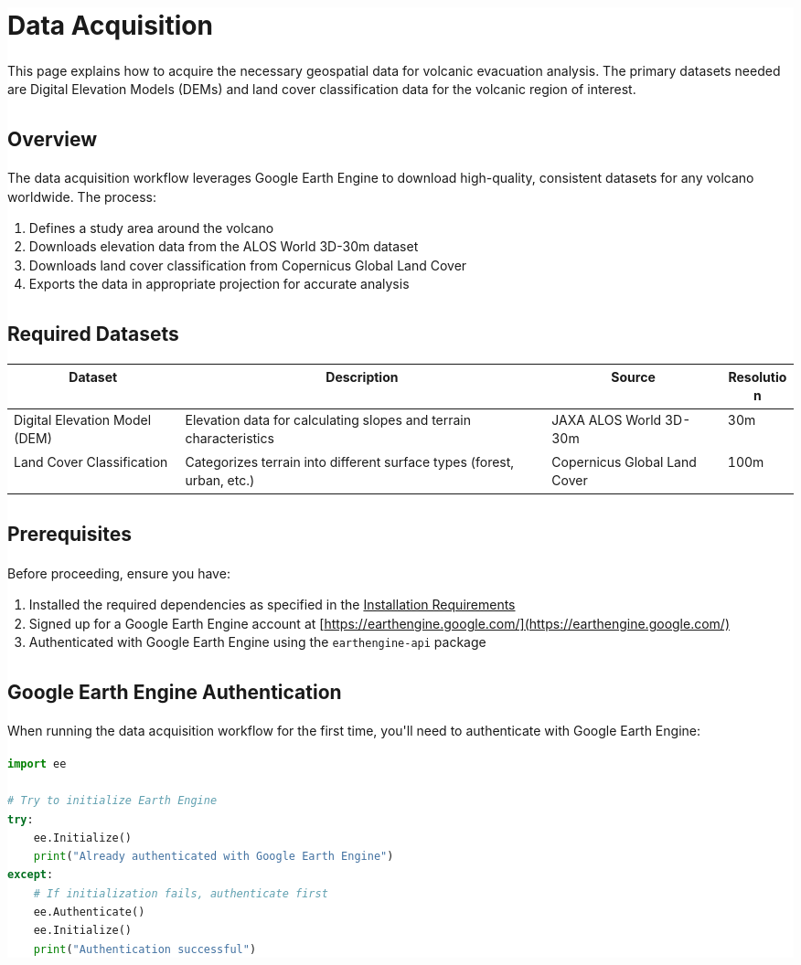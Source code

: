 # Data Acquisition

This page explains how to acquire the necessary geospatial data for volcanic evacuation analysis. The primary datasets needed are Digital Elevation Models (DEMs) and land cover classification data for the volcanic region of interest.

## Overview

The data acquisition workflow leverages Google Earth Engine to download high-quality, consistent datasets for any volcano worldwide. The process:

1. Defines a study area around the volcano
2. Downloads elevation data from the ALOS World 3D-30m dataset
3. Downloads land cover classification from Copernicus Global Land Cover
4. Exports the data in appropriate projection for accurate analysis

## Required Datasets

| Dataset | Description | Source | Resolution |
|---------|-------------|--------|------------|
| Digital Elevation Model (DEM) | Elevation data for calculating slopes and terrain characteristics | JAXA ALOS World 3D-30m | 30m |
| Land Cover Classification | Categorizes terrain into different surface types (forest, urban, etc.) | Copernicus Global Land Cover | 100m |

## Prerequisites

Before proceeding, ensure you have:

1. Installed the required dependencies as specified in the [Installation Requirements](installation-requirements.md)
2. Signed up for a Google Earth Engine account at [https://earthengine.google.com/](https://earthengine.google.com/)
3. Authenticated with Google Earth Engine using the `earthengine-api` package

## Google Earth Engine Authentication

When running the data acquisition workflow for the first time, you'll need to authenticate with Google Earth Engine:

```python
import ee

# Try to initialize Earth Engine
try:
    ee.Initialize()
    print("Already authenticated with Google Earth Engine")
except:
    # If initialization fails, authenticate first
    ee.Authenticate()
    ee.Initialize()
    print("Authentication successful")
```
